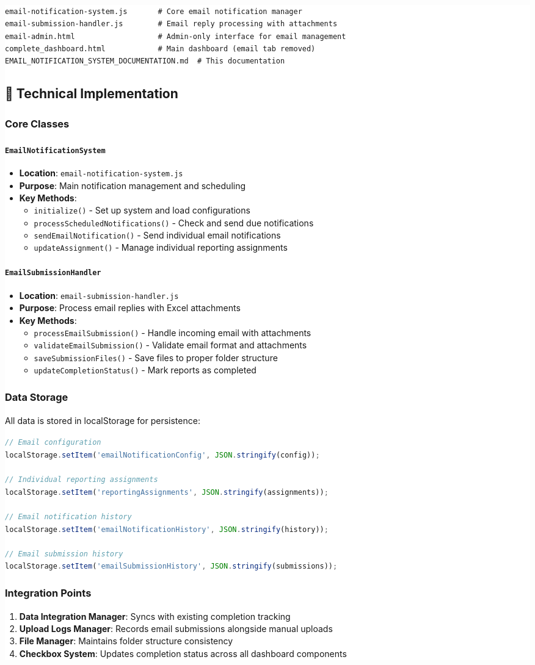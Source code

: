 ```
email-notification-system.js       # Core email notification manager
email-submission-handler.js        # Email reply processing with attachments
email-admin.html                   # Admin-only interface for email management
complete_dashboard.html            # Main dashboard (email tab removed)
EMAIL_NOTIFICATION_SYSTEM_DOCUMENTATION.md  # This documentation
```

## 🔧 Technical Implementation

### Core Classes

#### `EmailNotificationSystem`
- **Location**: `email-notification-system.js`
- **Purpose**: Main notification management and scheduling
- **Key Methods**:
  - `initialize()` - Set up system and load configurations
  - `processScheduledNotifications()` - Check and send due notifications
  - `sendEmailNotification()` - Send individual email notifications
  - `updateAssignment()` - Manage individual reporting assignments

#### `EmailSubmissionHandler`
- **Location**: `email-submission-handler.js`
- **Purpose**: Process email replies with Excel attachments
- **Key Methods**:
  - `processEmailSubmission()` - Handle incoming email with attachments
  - `validateEmailSubmission()` - Validate email format and attachments
  - `saveSubmissionFiles()` - Save files to proper folder structure
  - `updateCompletionStatus()` - Mark reports as completed

### Data Storage

All data is stored in localStorage for persistence:

```javascript
// Email configuration
localStorage.setItem('emailNotificationConfig', JSON.stringify(config));

// Individual reporting assignments
localStorage.setItem('reportingAssignments', JSON.stringify(assignments));

// Email notification history
localStorage.setItem('emailNotificationHistory', JSON.stringify(history));

// Email submission history
localStorage.setItem('emailSubmissionHistory', JSON.stringify(submissions));
```

### Integration Points

1. **Data Integration Manager**: Syncs with existing completion tracking
2. **Upload Logs Manager**: Records email submissions alongside manual uploads
3. **File Manager**: Maintains folder structure consistency
4. **Checkbox System**: Updates completion status across all dashboard components
